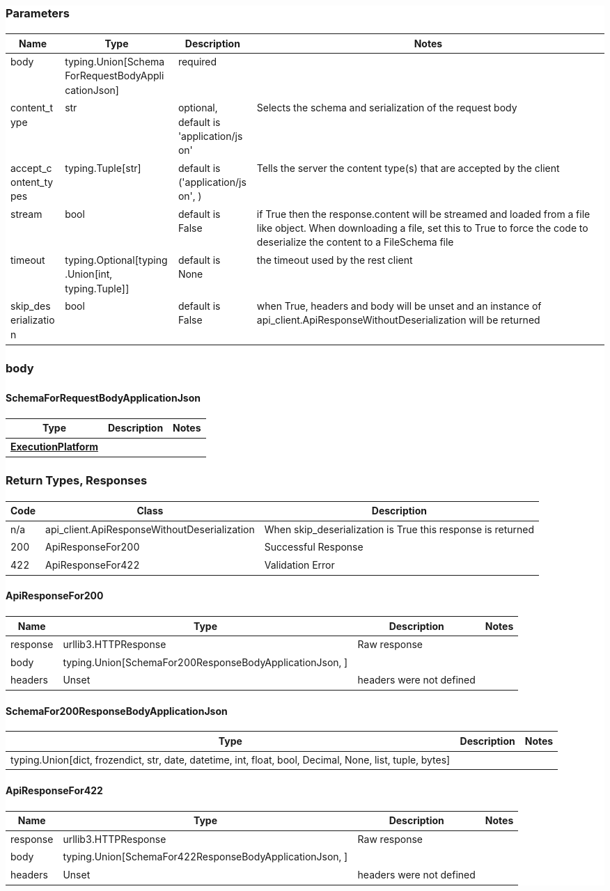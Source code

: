 ### Parameters

Name | Type | Description  | Notes
------------- | ------------- | ------------- | -------------
body | typing.Union[SchemaForRequestBodyApplicationJson] | required |
content_type | str | optional, default is 'application/json' | Selects the schema and serialization of the request body
accept_content_types | typing.Tuple[str] | default is ('application/json', ) | Tells the server the content type(s) that are accepted by the client
stream | bool | default is False | if True then the response.content will be streamed and loaded from a file like object. When downloading a file, set this to True to force the code to deserialize the content to a FileSchema file
timeout | typing.Optional[typing.Union[int, typing.Tuple]] | default is None | the timeout used by the rest client
skip_deserialization | bool | default is False | when True, headers and body will be unset and an instance of api_client.ApiResponseWithoutDeserialization will be returned

### body

#### SchemaForRequestBodyApplicationJson
Type | Description  | Notes
------------- | ------------- | -------------
[**ExecutionPlatform**](ExecutionPlatform.md) |  | 


### Return Types, Responses

Code | Class | Description
------------- | ------------- | -------------
n/a | api_client.ApiResponseWithoutDeserialization | When skip_deserialization is True this response is returned
200 | ApiResponseFor200 | Successful Response
422 | ApiResponseFor422 | Validation Error

#### ApiResponseFor200
Name | Type | Description  | Notes
------------- | ------------- | ------------- | -------------
response | urllib3.HTTPResponse | Raw response |
body | typing.Union[SchemaFor200ResponseBodyApplicationJson, ] |  |
headers | Unset | headers were not defined |

#### SchemaFor200ResponseBodyApplicationJson

Type | Description | Notes
------------- | ------------- | -------------
typing.Union[dict, frozendict, str, date, datetime, int, float, bool, Decimal, None, list, tuple, bytes] | |

#### ApiResponseFor422
Name | Type | Description  | Notes
------------- | ------------- | ------------- | -------------
response | urllib3.HTTPResponse | Raw response |
body | typing.Union[SchemaFor422ResponseBodyApplicationJson, ] |  |
headers | Unset | headers were not defined |

